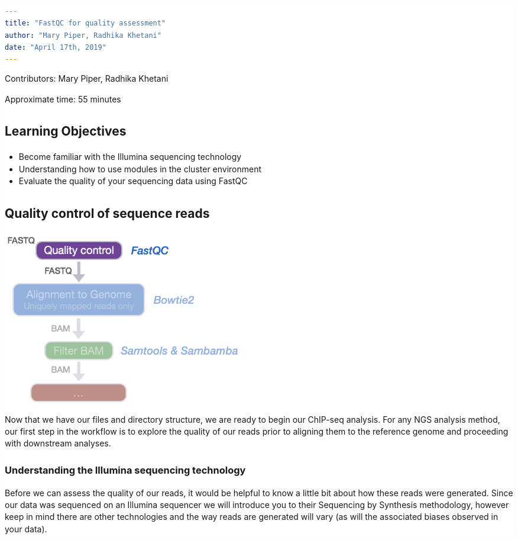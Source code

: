 ```yaml
---
title: "FastQC for quality assessment"
author: "Mary Piper, Radhika Khetani"
date: "April 17th, 2019"
---
```


Contributors: Mary Piper, Radhika Khetani

Approximate time: 55 minutes

## Learning Objectives

* Become familiar with the Illumina sequencing technology
* Understanding how to use modules in the cluster environment
* Evaluate the quality of your sequencing data using FastQC

## Quality control of sequence reads

<img src="../img/chip_workflow_june2017_step1_QC.png" width="400">

Now that we have our files and directory structure, we are ready to begin our ChIP-seq analysis. For any NGS analysis method, our first step in the workflow is to explore the quality of our reads prior to aligning them to the reference genome and proceeding with downstream analyses. 

### Understanding the Illumina sequencing technology

Before we can assess the quality of our reads, it would be helpful to know a little bit about how these reads were generated. Since our data was sequenced on an Illumina sequencer we will introduce you to their Sequencing by Synthesis methodology, however keep in mind there are other technologies and the way reads are generated will vary (as will the associated biases observed in your data). 
